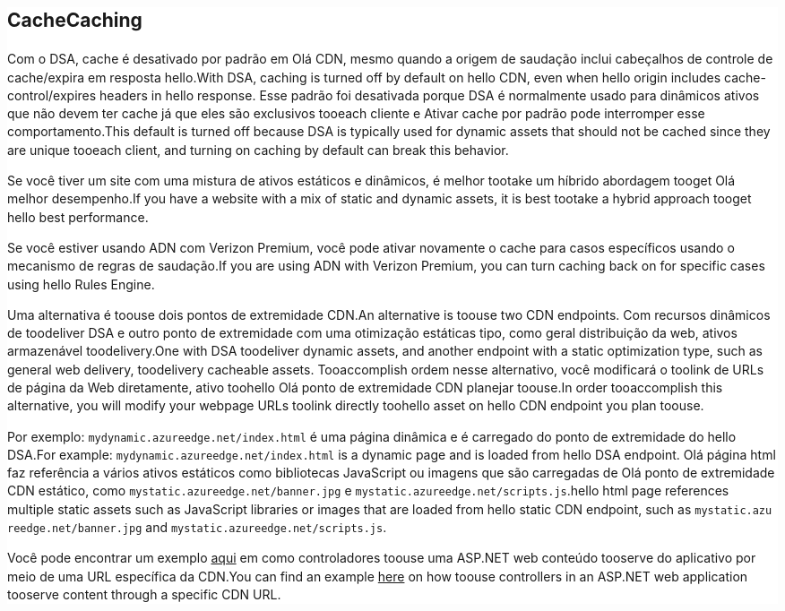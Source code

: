 ## <a name="caching"></a><span data-ttu-id="05952-183">Cache</span><span class="sxs-lookup"><span data-stu-id="05952-183">Caching</span></span>

<span data-ttu-id="05952-184">Com o DSA, cache é desativado por padrão em Olá CDN, mesmo quando a origem de saudação inclui cabeçalhos de controle de cache/expira em resposta hello.</span><span class="sxs-lookup"><span data-stu-id="05952-184">With DSA, caching is turned off by default on hello CDN, even when hello origin includes cache-control/expires headers in hello response.</span></span> <span data-ttu-id="05952-185">Esse padrão foi desativada porque DSA é normalmente usado para dinâmicos ativos que não devem ter cache já que eles são exclusivos tooeach cliente e Ativar cache por padrão pode interromper esse comportamento.</span><span class="sxs-lookup"><span data-stu-id="05952-185">This default is turned off because DSA is typically used for dynamic assets that should not be cached since they are unique tooeach client, and turning on caching by default can break this behavior.</span></span>

<span data-ttu-id="05952-186">Se você tiver um site com uma mistura de ativos estáticos e dinâmicos, é melhor tootake um híbrido abordagem tooget Olá melhor desempenho.</span><span class="sxs-lookup"><span data-stu-id="05952-186">If you have a website with a mix of static and dynamic assets, it is best tootake a hybrid approach tooget hello best performance.</span></span> 

<span data-ttu-id="05952-187">Se você estiver usando ADN com Verizon Premium, você pode ativar novamente o cache para casos específicos usando o mecanismo de regras de saudação.</span><span class="sxs-lookup"><span data-stu-id="05952-187">If you are using ADN with Verizon Premium, you can turn caching back on for specific cases using hello Rules Engine.</span></span>  

<span data-ttu-id="05952-188">Uma alternativa é toouse dois pontos de extremidade CDN.</span><span class="sxs-lookup"><span data-stu-id="05952-188">An alternative is toouse two CDN endpoints.</span></span> <span data-ttu-id="05952-189">Com recursos dinâmicos de toodeliver DSA e outro ponto de extremidade com uma otimização estáticas tipo, como geral distribuição da web, ativos armazenável toodelivery.</span><span class="sxs-lookup"><span data-stu-id="05952-189">One with DSA toodeliver dynamic assets, and another endpoint with a static optimization type, such as general web delivery, toodelivery cacheable assets.</span></span> <span data-ttu-id="05952-190">Tooaccomplish ordem nesse alternativo, você modificará o toolink de URLs de página da Web diretamente, ativo toohello Olá ponto de extremidade CDN planejar toouse.</span><span class="sxs-lookup"><span data-stu-id="05952-190">In order tooaccomplish this alternative, you will modify your webpage URLs toolink directly toohello asset on hello CDN endpoint you plan toouse.</span></span> 

<span data-ttu-id="05952-191">Por exemplo: `mydynamic.azureedge.net/index.html` é uma página dinâmica e é carregado do ponto de extremidade do hello DSA.</span><span class="sxs-lookup"><span data-stu-id="05952-191">For example: `mydynamic.azureedge.net/index.html` is a dynamic page and is loaded from hello DSA endpoint.</span></span>  <span data-ttu-id="05952-192">Olá página html faz referência a vários ativos estáticos como bibliotecas JavaScript ou imagens que são carregadas de Olá ponto de extremidade CDN estático, como `mystatic.azureedge.net/banner.jpg` e `mystatic.azureedge.net/scripts.js`.</span><span class="sxs-lookup"><span data-stu-id="05952-192">hello html page references multiple static assets such as JavaScript libraries or images that are loaded from hello static CDN endpoint, such as `mystatic.azureedge.net/banner.jpg` and `mystatic.azureedge.net/scripts.js`.</span></span> 

<span data-ttu-id="05952-193">Você pode encontrar um exemplo [aqui](https://docs.microsoft.com/azure/cdn/cdn-cloud-service-with-cdn#controller) em como controladores toouse uma ASP.NET web conteúdo tooserve do aplicativo por meio de uma URL específica da CDN.</span><span class="sxs-lookup"><span data-stu-id="05952-193">You can find an example [here](https://docs.microsoft.com/azure/cdn/cdn-cloud-service-with-cdn#controller) on how toouse controllers in an ASP.NET web application tooserve content through a specific CDN URL.</span></span>




